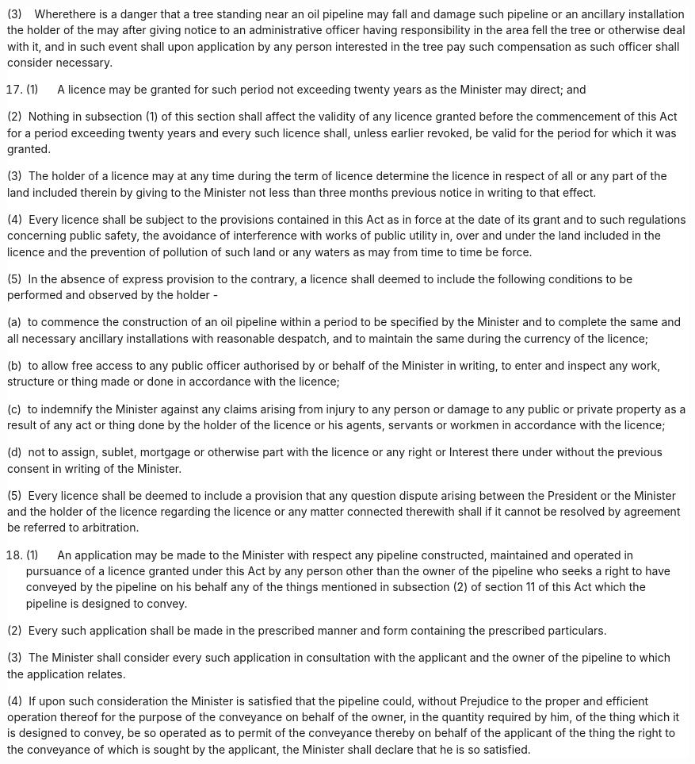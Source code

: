 (3)    Wherethere is a danger that a tree standing near an oil pipeline may fall and damage such pipeline or an ancillary installation the holder of the may after giving notice to an administrative officer having responsibility in the area fell the tree or otherwise deal with it, and in such event shall upon application by any person interested in the tree pay such compensation as such officer shall consider necessary.

17. (1)      A licence may be granted for such period not exceeding twenty years as the Minister may direct; and

(2)  Nothing in subsection (1) of this section shall affect the validity of any licence granted before the commencement of this Act for a period exceeding twenty years and every such licence shall, unless earlier revoked, be valid for the period for which it was granted.

(3)  The holder of a licence may at any time during the term of licence determine the licence in respect of all or any part of the land included therein by giving to the Minister not less than three months previous notice in writing to that effect.

(4)  Every licence shall be subject to the provisions contained in this Act as in force at the date of its grant and to such regulations concerning public safety, the avoidance of interference with works of public utility in, over and under the land included in the licence and the prevention of pollution of such land or any waters as may from time to time be force.

(5)  In the absence of express provision to the contrary, a licence shall deemed to include the following conditions to be performed and observed by the holder -

(a)  to commence the construction of an oil pipeline within a period to be specified by the Minister and to complete the same and all necessary ancillary installations with reasonable despatch, and to maintain the same during the currency of the licence;

(b)  to allow free access to any public officer authorised by or behalf of the Minister in writing, to enter and inspect any work, structure or thing made or done in accordance with the licence;

(c)  to indemnify the Minister against any claims arising from injury to any person or damage to any public or private property as a result of any act or thing done by the holder of the licence or his agents, servants or workmen in accordance with the licence;

(d)  not to assign, sublet, mortgage or otherwise part with the licence or any right or Interest there under without the previous consent in writing of the Minister.

(5)  Every licence shall be deemed to include a provision that any question dispute arising between the President or the Minister and the holder of the licence regarding the licence or any matter connected therewith shall if it cannot be resolved by agreement be referred to arbitration.

18. (1)      An application may be made to the Minister with respect any pipeline constructed, maintained and operated in pursuance of a licence granted under this Act by any person other than the owner of the pipeline who seeks a right to have conveyed by the pipeline on his behalf any of the things mentioned in subsection (2) of section 11 of this Act which the pipeline is designed to convey.

(2)  Every such application shall be made in the prescribed manner and form containing the prescribed particulars.

(3)  The Minister shall consider every such application in consultation with the applicant and the owner of the pipeline to which the application relates.

(4)  If upon such consideration the Minister is satisfied that the pipeline could, without Prejudice to the proper and efficient operation thereof for the purpose of the conveyance on behalf of the owner, in the quantity required by him, of the thing which it is designed to convey, be so operated as to permit of the conveyance thereby on behalf of the applicant of the thing the right to the conveyance of which is sought by the applicant, the Minister shall declare that he is so satisfied.

